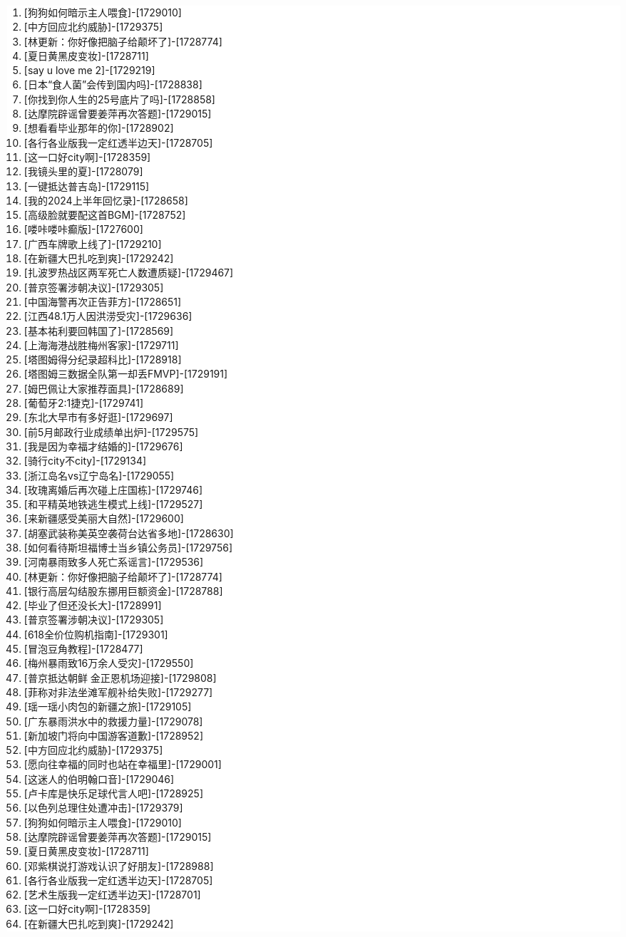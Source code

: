 1. [狗狗如何暗示主人喂食]-[1729010]
1. [中方回应北约威胁]-[1729375]
1. [林更新：你好像把脑子给颠坏了]-[1728774]
1. [夏日黄黑皮变妆]-[1728711]
1. [say u love me 2]-[1729219]
1. [日本“食人菌”会传到国内吗]-[1728838]
1. [你找到你人生的25号底片了吗]-[1728858]
1. [达摩院辟谣曾要姜萍再次答题]-[1729015]
1. [想看看毕业那年的你]-[1728902]
1. [各行各业版我一定红透半边天]-[1728705]
1. [这一口好city啊]-[1728359]
1. [我镜头里的夏]-[1728079]
1. [一键抵达普吉岛]-[1729115]
1. [我的2024上半年回忆录]-[1728658]
1. [高级脸就要配这首BGM]-[1728752]
1. [喽咔喽咔癫版]-[1727600]
1. [广西车牌歌上线了]-[1729210]
1. [在新疆大巴扎吃到爽]-[1729242]
1. [扎波罗热战区两军死亡人数遭质疑]-[1729467]
1. [普京签署涉朝决议]-[1729305]
1. [中国海警再次正告菲方]-[1728651]
1. [江西48.1万人因洪涝受灾]-[1729636]
1. [基本祐利要回韩国了]-[1728569]
1. [上海海港战胜梅州客家]-[1729711]
1. [塔图姆得分纪录超科比]-[1728918]
1. [塔图姆三数据全队第一却丢FMVP]-[1729191]
1. [姆巴佩让大家推荐面具]-[1728689]
1. [葡萄牙2:1捷克]-[1729741]
1. [东北大早市有多好逛]-[1729697]
1. [前5月邮政行业成绩单出炉]-[1729575]
1. [我是因为幸福才结婚的]-[1729676]
1. [骑行city不city]-[1729134]
1. [浙江岛名vs辽宁岛名]-[1729055]
1. [玫瑰离婚后再次碰上庄国栋]-[1729746]
1. [和平精英地铁逃生模式上线]-[1729527]
1. [来新疆感受美丽大自然]-[1729600]
1. [胡塞武装称美英空袭荷台达省多地]-[1728630]
1. [如何看待斯坦福博士当乡镇公务员]-[1729756]
1. [河南暴雨致多人死亡系谣言]-[1729536]
1. [林更新：你好像把脑子给颠坏了]-[1728774]
1. [银行高层勾结股东挪用巨额资金]-[1728788]
1. [毕业了但还没长大]-[1728991]
1. [普京签署涉朝决议]-[1729305]
1. [618全价位购机指南]-[1729301]
1. [冒泡豆角教程]-[1728477]
1. [梅州暴雨致16万余人受灾]-[1729550]
1. [普京抵达朝鲜 金正恩机场迎接]-[1729808]
1. [菲称对非法坐滩军舰补给失败]-[1729277]
1. [瑶一瑶小肉包的新疆之旅]-[1729105]
1. [广东暴雨洪水中的救援力量]-[1729078]
1. [新加坡门将向中国游客道歉]-[1728952]
1. [中方回应北约威胁]-[1729375]
1. [愿向往幸福的同时也站在幸福里]-[1729001]
1. [这迷人的伯明翰口音]-[1729046]
1. [卢卡库是快乐足球代言人吧]-[1728925]
1. [以色列总理住处遭冲击]-[1729379]
1. [狗狗如何暗示主人喂食]-[1729010]
1. [达摩院辟谣曾要姜萍再次答题]-[1729015]
1. [夏日黄黑皮变妆]-[1728711]
1. [邓紫棋说打游戏认识了好朋友]-[1728988]
1. [各行各业版我一定红透半边天]-[1728705]
1. [艺术生版我一定红透半边天]-[1728701]
1. [这一口好city啊]-[1728359]
1. [在新疆大巴扎吃到爽]-[1729242]
